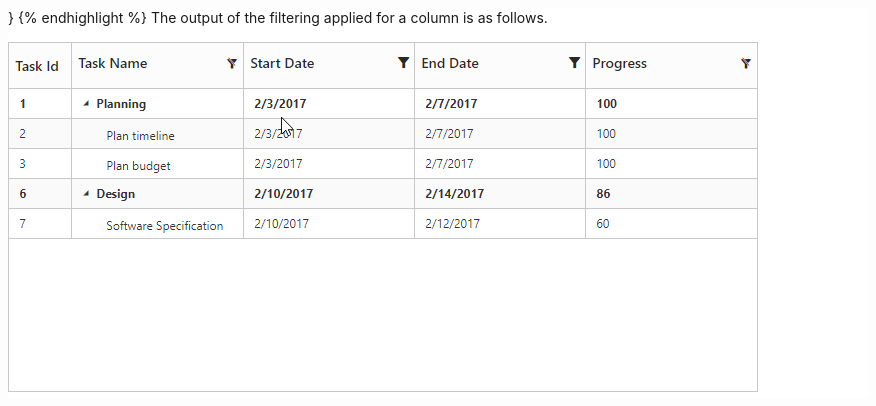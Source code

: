 }
{% endhighlight %}
The output of the filtering applied for a column is as follows.

![](Filtering_images/Filtering_img5.png)